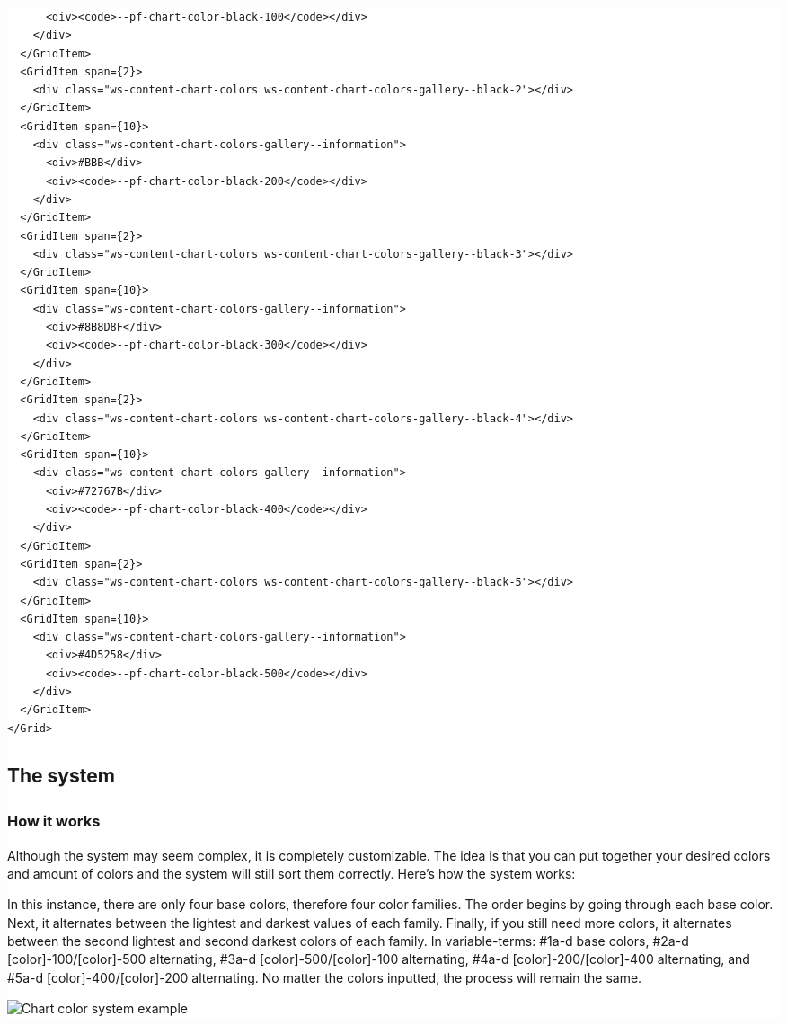           <div><code>--pf-chart-color-black-100</code></div>
        </div>
      </GridItem>
      <GridItem span={2}>
        <div class="ws-content-chart-colors ws-content-chart-colors-gallery--black-2"></div>
      </GridItem>
      <GridItem span={10}>
        <div class="ws-content-chart-colors-gallery--information">
          <div>#BBB</div>
          <div><code>--pf-chart-color-black-200</code></div>
        </div>
      </GridItem>
      <GridItem span={2}>
        <div class="ws-content-chart-colors ws-content-chart-colors-gallery--black-3"></div>
      </GridItem>
      <GridItem span={10}>
        <div class="ws-content-chart-colors-gallery--information">
          <div>#8B8D8F</div>
          <div><code>--pf-chart-color-black-300</code></div>
        </div>
      </GridItem>
      <GridItem span={2}>
        <div class="ws-content-chart-colors ws-content-chart-colors-gallery--black-4"></div>
      </GridItem>
      <GridItem span={10}>
        <div class="ws-content-chart-colors-gallery--information">
          <div>#72767B</div>
          <div><code>--pf-chart-color-black-400</code></div>
        </div>
      </GridItem>
      <GridItem span={2}>
        <div class="ws-content-chart-colors ws-content-chart-colors-gallery--black-5"></div>
      </GridItem>
      <GridItem span={10}>
        <div class="ws-content-chart-colors-gallery--information">
          <div>#4D5258</div>
          <div><code>--pf-chart-color-black-500</code></div>
        </div>
      </GridItem>
    </Grid>
  </GridItem>
</Grid>

<Divider className="ws-chart-colors-divider" />

## The system

<Grid hasGutter>
  <GridItem xl={6} lg={12} className="ws-chart-colors-gridtext">
    <h3>How it works</h3>
    <p>Although the system may seem complex, it is completely customizable. The idea is that you can put together your desired colors and amount of colors and the system will still sort them correctly. Here’s how the system works:</p>
    <p>In this instance, there are only four base colors, therefore four color families. The order begins by going through each base color. Next, it alternates between the lightest and darkest values of each family. Finally, if you still need more colors, it alternates between the second lightest and second darkest colors of each family. In variable-terms: #1a-d base colors, #2a-d [color]-100/[color]-500 alternating, #3a-d [color]-500/[color]-100 alternating, #4a-d [color]-200/[color]-400 alternating, and #5a-d [color]-400/[color]-200 alternating. No matter the colors inputted, the process will remain the same.</p>
  </GridItem>
  <GridItem xl={6} lg={12}>
    <img width="480px" src={theSystem} alt="Chart color system example" />